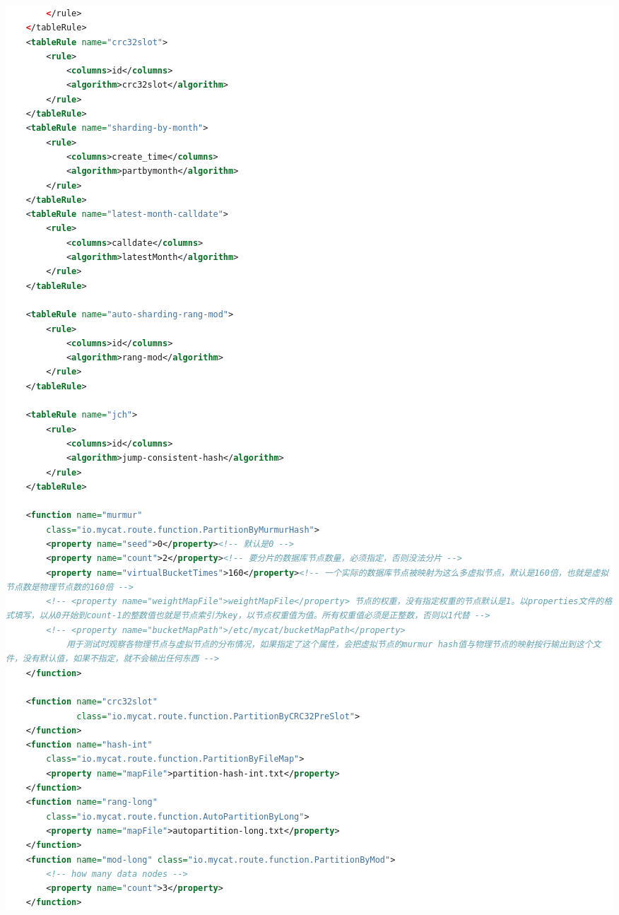 ```xml
		</rule>
	</tableRule>
	<tableRule name="crc32slot">
		<rule>
			<columns>id</columns>
			<algorithm>crc32slot</algorithm>
		</rule>
	</tableRule>
	<tableRule name="sharding-by-month">
		<rule>
			<columns>create_time</columns>
			<algorithm>partbymonth</algorithm>
		</rule>
	</tableRule>
	<tableRule name="latest-month-calldate">
		<rule>
			<columns>calldate</columns>
			<algorithm>latestMonth</algorithm>
		</rule>
	</tableRule>
	
	<tableRule name="auto-sharding-rang-mod">
		<rule>
			<columns>id</columns>
			<algorithm>rang-mod</algorithm>
		</rule>
	</tableRule>
	
	<tableRule name="jch">
		<rule>
			<columns>id</columns>
			<algorithm>jump-consistent-hash</algorithm>
		</rule>
	</tableRule>

	<function name="murmur"
		class="io.mycat.route.function.PartitionByMurmurHash">
		<property name="seed">0</property><!-- 默认是0 -->
		<property name="count">2</property><!-- 要分片的数据库节点数量，必须指定，否则没法分片 -->
		<property name="virtualBucketTimes">160</property><!-- 一个实际的数据库节点被映射为这么多虚拟节点，默认是160倍，也就是虚拟节点数是物理节点数的160倍 -->
		<!-- <property name="weightMapFile">weightMapFile</property> 节点的权重，没有指定权重的节点默认是1。以properties文件的格式填写，以从0开始到count-1的整数值也就是节点索引为key，以节点权重值为值。所有权重值必须是正整数，否则以1代替 -->
		<!-- <property name="bucketMapPath">/etc/mycat/bucketMapPath</property> 
			用于测试时观察各物理节点与虚拟节点的分布情况，如果指定了这个属性，会把虚拟节点的murmur hash值与物理节点的映射按行输出到这个文件，没有默认值，如果不指定，就不会输出任何东西 -->
	</function>

	<function name="crc32slot"
			  class="io.mycat.route.function.PartitionByCRC32PreSlot">
	</function>
	<function name="hash-int"
		class="io.mycat.route.function.PartitionByFileMap">
		<property name="mapFile">partition-hash-int.txt</property>
	</function>
	<function name="rang-long"
		class="io.mycat.route.function.AutoPartitionByLong">
		<property name="mapFile">autopartition-long.txt</property>
	</function>
	<function name="mod-long" class="io.mycat.route.function.PartitionByMod">
		<!-- how many data nodes -->
		<property name="count">3</property>
	</function>
```